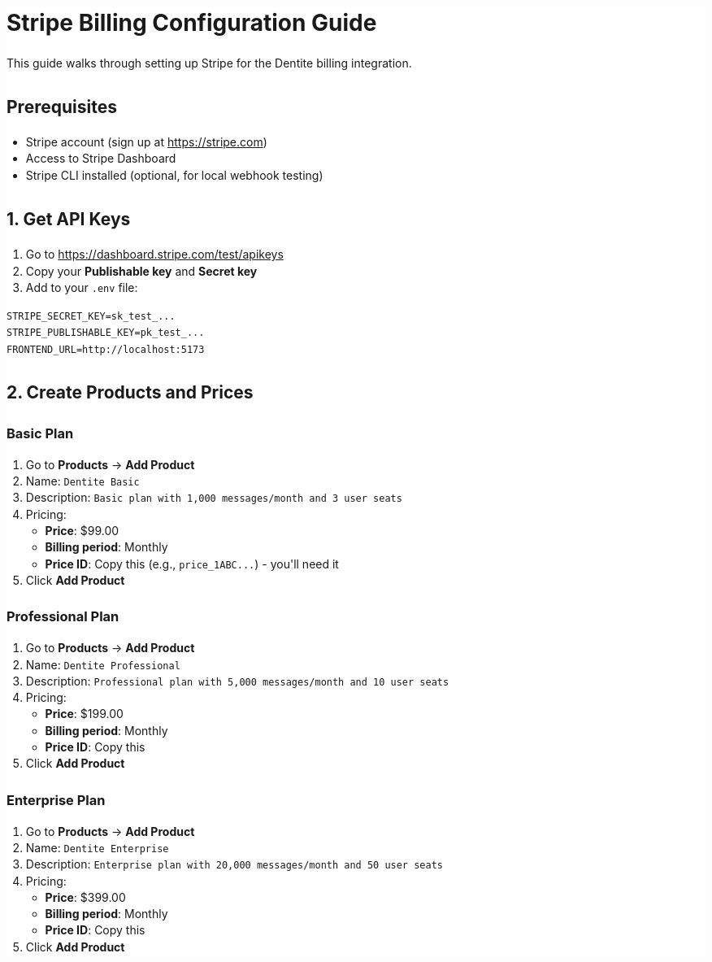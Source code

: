 # Stripe Billing Configuration Guide

This guide walks through setting up Stripe for the Dentite billing integration.

## Prerequisites

- Stripe account (sign up at https://stripe.com)
- Access to Stripe Dashboard
- Stripe CLI installed (optional, for local webhook testing)

## 1. Get API Keys

1. Go to https://dashboard.stripe.com/test/apikeys
2. Copy your **Publishable key** and **Secret key**
3. Add to your `.env` file:

```env
STRIPE_SECRET_KEY=sk_test_...
STRIPE_PUBLISHABLE_KEY=pk_test_...
FRONTEND_URL=http://localhost:5173
```

## 2. Create Products and Prices

### Basic Plan

1. Go to **Products** → **Add Product**
2. Name: `Dentite Basic`
3. Description: `Basic plan with 1,000 messages/month and 3 user seats`
4. Pricing:
   - **Price**: $99.00
   - **Billing period**: Monthly
   - **Price ID**: Copy this (e.g., `price_1ABC...`) - you'll need it
5. Click **Add Product**

### Professional Plan

1. Go to **Products** → **Add Product**
2. Name: `Dentite Professional`
3. Description: `Professional plan with 5,000 messages/month and 10 user seats`
4. Pricing:
   - **Price**: $199.00
   - **Billing period**: Monthly
   - **Price ID**: Copy this
5. Click **Add Product**

### Enterprise Plan

1. Go to **Products** → **Add Product**
2. Name: `Dentite Enterprise`
3. Description: `Enterprise plan with 20,000 messages/month and 50 user seats`
4. Pricing:
   - **Price**: $399.00
   - **Billing period**: Monthly
   - **Price ID**: Copy this
5. Click **Add Product**
